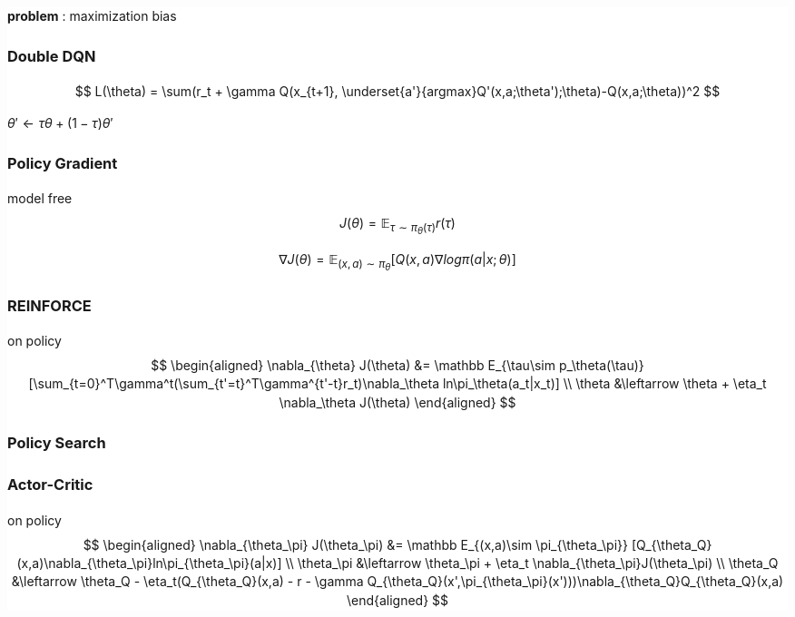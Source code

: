 **problem** : maximization bias

### Double DQN

$$
L(\theta) = \sum(r_t +  \gamma Q(x_{t+1}, \underset{a'}{argmax}Q'(x,a;\theta');\theta)-Q(x,a;\theta))^2
$$

$\theta' \leftarrow \tau  \theta  + (1-\tau)\theta'$

### Policy Gradient

model free
$$
J(\theta) =  \mathbb E_{\tau\sim \pi_\theta(\tau)}r(\tau)
$$

$$
\nabla  J(\theta) = \mathbb E_{(x,a)\sim \pi_\theta}[Q(x,a)\nabla log \pi(a|x;\theta)]
$$



### REINFORCE

on policy
$$
\begin{aligned}
\nabla_{\theta} J(\theta) &= \mathbb E_{\tau\sim p_\theta(\tau)}[\sum_{t=0}^T\gamma^t(\sum_{t'=t}^T\gamma^{t'-t}r_t)\nabla_\theta ln\pi_\theta(a_t|x_t)]
\\
\theta  &\leftarrow \theta + \eta_t \nabla_\theta J(\theta)
\end{aligned}
$$

### Policy Search 



### Actor-Critic

on policy
$$
\begin{aligned}
\nabla_{\theta_\pi} J(\theta_\pi) &= \mathbb E_{(x,a)\sim \pi_{\theta_\pi}} 
[Q_{\theta_Q}(x,a)\nabla_{\theta_\pi}ln\pi_{\theta_\pi}(a|x)]
\\
\theta_\pi &\leftarrow \theta_\pi + \eta_t \nabla_{\theta_\pi}J(\theta_\pi)
\\
\theta_Q &\leftarrow \theta_Q - \eta_t(Q_{\theta_Q}(x,a) - r - \gamma Q_{\theta_Q}(x',\pi_{\theta_\pi}(x')))\nabla_{\theta_Q}Q_{\theta_Q}(x,a)
\end{aligned}
$$
